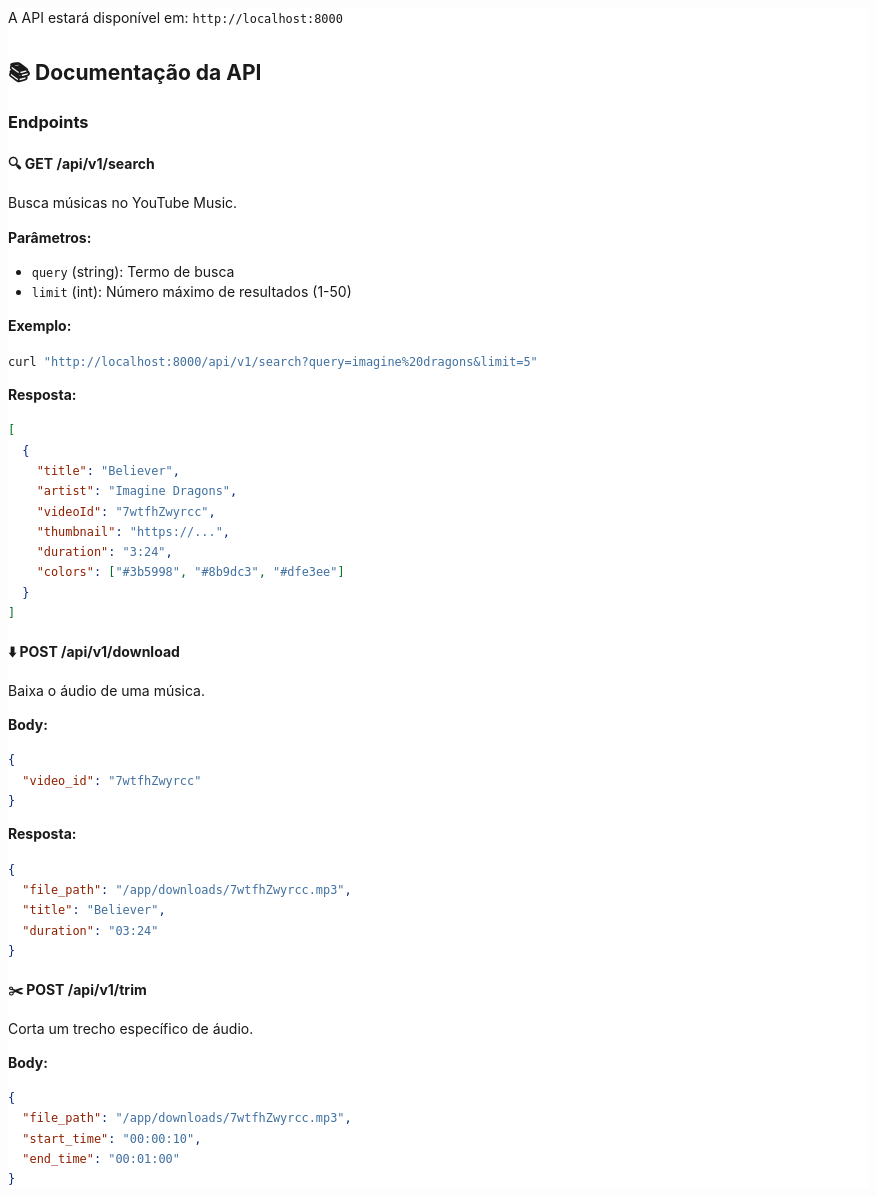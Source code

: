 A API estará disponível em: `http://localhost:8000`

## 📚 Documentação da API

### Endpoints

#### 🔍 GET /api/v1/search
Busca músicas no YouTube Music.

**Parâmetros:**
- `query` (string): Termo de busca
- `limit` (int): Número máximo de resultados (1-50)

**Exemplo:**
```bash
curl "http://localhost:8000/api/v1/search?query=imagine%20dragons&limit=5"
```

**Resposta:**
```json
[
  {
    "title": "Believer",
    "artist": "Imagine Dragons",
    "videoId": "7wtfhZwyrcc",
    "thumbnail": "https://...",
    "duration": "3:24",
    "colors": ["#3b5998", "#8b9dc3", "#dfe3ee"]
  }
]
```

#### ⬇️ POST /api/v1/download
Baixa o áudio de uma música.

**Body:**
```json
{
  "video_id": "7wtfhZwyrcc"
}
```

**Resposta:**
```json
{
  "file_path": "/app/downloads/7wtfhZwyrcc.mp3",
  "title": "Believer",
  "duration": "03:24"
}
```

#### ✂️ POST /api/v1/trim
Corta um trecho específico de áudio.

**Body:**
```json
{
  "file_path": "/app/downloads/7wtfhZwyrcc.mp3",
  "start_time": "00:00:10",
  "end_time": "00:01:00"
}
```
